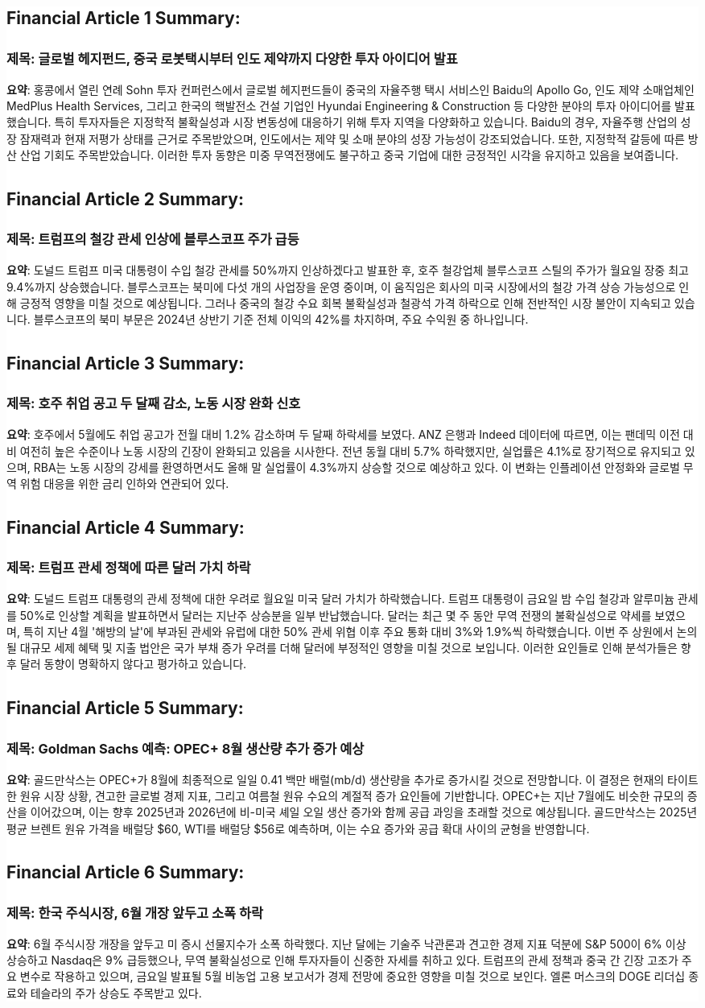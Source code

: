 ## **Financial Article 1 Summary**:
### 제목: 글로벌 헤지펀드, 중국 로봇택시부터 인도 제약까지 다양한 투자 아이디어 발표

**요약**: 홍콩에서 열린 연례 Sohn 투자 컨퍼런스에서 글로벌 헤지펀드들이 중국의 자율주행 택시 서비스인 Baidu의 Apollo Go, 인도 제약 소매업체인 MedPlus Health Services, 그리고 한국의 핵발전소 건설 기업인 Hyundai Engineering & Construction 등 다양한 분야의 투자 아이디어를 발표했습니다. 특히 투자자들은 지정학적 불확실성과 시장 변동성에 대응하기 위해 투자 지역을 다양화하고 있습니다. Baidu의 경우, 자율주행 산업의 성장 잠재력과 현재 저평가 상태를 근거로 주목받았으며, 인도에서는 제약 및 소매 분야의 성장 가능성이 강조되었습니다. 또한, 지정학적 갈등에 따른 방산 산업 기회도 주목받았습니다. 이러한 투자 동향은 미중 무역전쟁에도 불구하고 중국 기업에 대한 긍정적인 시각을 유지하고 있음을 보여줍니다.

## **Financial Article 2 Summary**:
### 제목: 트럼프의 철강 관세 인상에 블루스코프 주가 급등

**요약**:
도널드 트럼프 미국 대통령이 수입 철강 관세를 50%까지 인상하겠다고 발표한 후, 호주 철강업체 블루스코프 스틸의 주가가 월요일 장중 최고 9.4%까지 상승했습니다. 블루스코프는 북미에 다섯 개의 사업장을 운영 중이며, 이 움직임은 회사의 미국 시장에서의 철강 가격 상승 가능성으로 인해 긍정적 영향을 미칠 것으로 예상됩니다. 그러나 중국의 철강 수요 회복 불확실성과 철광석 가격 하락으로 인해 전반적인 시장 불안이 지속되고 있습니다. 블루스코프의 북미 부문은 2024년 상반기 기준 전체 이익의 42%를 차지하며, 주요 수익원 중 하나입니다.

## **Financial Article 3 Summary**:
### 제목: 호주 취업 공고 두 달째 감소, 노동 시장 완화 신호

**요약**: 호주에서 5월에도 취업 공고가 전월 대비 1.2% 감소하며 두 달째 하락세를 보였다. ANZ 은행과 Indeed 데이터에 따르면, 이는 팬데믹 이전 대비 여전히 높은 수준이나 노동 시장의 긴장이 완화되고 있음을 시사한다. 전년 동월 대비 5.7% 하락했지만, 실업률은 4.1%로 장기적으로 유지되고 있으며, RBA는 노동 시장의 강세를 환영하면서도 올해 말 실업률이 4.3%까지 상승할 것으로 예상하고 있다. 이 변화는 인플레이션 안정화와 글로벌 무역 위험 대응을 위한 금리 인하와 연관되어 있다.

## **Financial Article 4 Summary**:
### 제목: 트럼프 관세 정책에 따른 달러 가치 하락

**요약**: 도널드 트럼프 대통령의 관세 정책에 대한 우려로 월요일 미국 달러 가치가 하락했습니다. 트럼프 대통령이 금요일 밤 수입 철강과 알루미늄 관세를 50%로 인상할 계획을 발표하면서 달러는 지난주 상승분을 일부 반납했습니다. 달러는 최근 몇 주 동안 무역 전쟁의 불확실성으로 약세를 보였으며, 특히 지난 4월 '해방의 날'에 부과된 관세와 유럽에 대한 50% 관세 위협 이후 주요 통화 대비 3%와 1.9%씩 하락했습니다. 이번 주 상원에서 논의될 대규모 세제 혜택 및 지출 법안은 국가 부채 증가 우려를 더해 달러에 부정적인 영향을 미칠 것으로 보입니다. 이러한 요인들로 인해 분석가들은 향후 달러 동향이 명확하지 않다고 평가하고 있습니다.

## **Financial Article 5 Summary**:
### 제목: Goldman Sachs 예측: OPEC+ 8월 생산량 추가 증가 예상

**요약**: 골드만삭스는 OPEC+가 8월에 최종적으로 일일 0.41 백만 배럴(mb/d) 생산량을 추가로 증가시킬 것으로 전망합니다. 이 결정은 현재의 타이트한 원유 시장 상황, 견고한 글로벌 경제 지표, 그리고 여름철 원유 수요의 계절적 증가 요인들에 기반합니다. OPEC+는 지난 7월에도 비슷한 규모의 증산을 이어갔으며, 이는 향후 2025년과 2026년에 비-미국 셰일 오일 생산 증가와 함께 공급 과잉을 초래할 것으로 예상됩니다. 골드만삭스는 2025년 평균 브렌트 원유 가격을 배럴당 $60, WTI를 배럴당 $56로 예측하며, 이는 수요 증가와 공급 확대 사이의 균형을 반영합니다.

## **Financial Article 6 Summary**:
### 제목: 한국 주식시장, 6월 개장 앞두고 소폭 하락

**요약**: 6월 주식시장 개장을 앞두고 미 증시 선물지수가 소폭 하락했다. 지난 달에는 기술주 낙관론과 견고한 경제 지표 덕분에 S&P 500이 6% 이상 상승하고 Nasdaq은 9% 급등했으나, 무역 불확실성으로 인해 투자자들이 신중한 자세를 취하고 있다. 트럼프의 관세 정책과 중국 간 긴장 고조가 주요 변수로 작용하고 있으며, 금요일 발표될 5월 비농업 고용 보고서가 경제 전망에 중요한 영향을 미칠 것으로 보인다. 엘론 머스크의 DOGE 리더십 종료와 테슬라의 주가 상승도 주목받고 있다.
